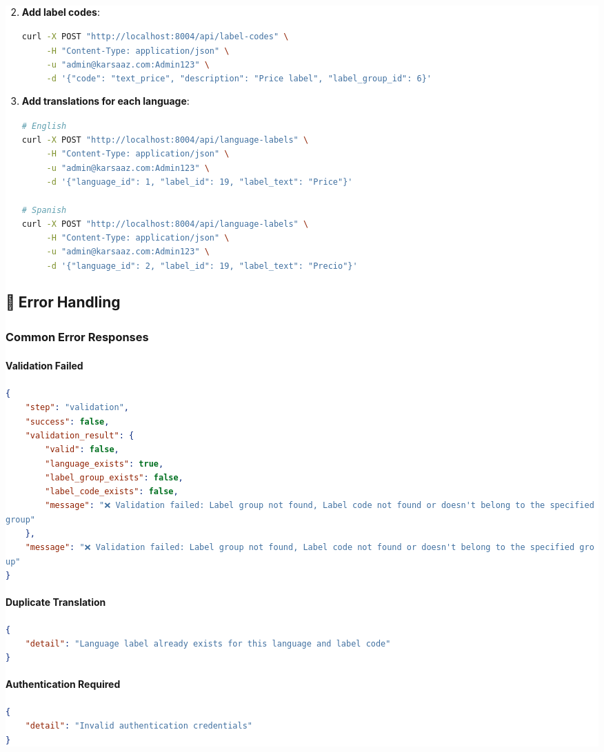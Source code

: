 2. **Add label codes**:
   ```bash
   curl -X POST "http://localhost:8004/api/label-codes" \
        -H "Content-Type: application/json" \
        -u "admin@karsaaz.com:Admin123" \
        -d '{"code": "text_price", "description": "Price label", "label_group_id": 6}'
   ```

3. **Add translations for each language**:
   ```bash
   # English
   curl -X POST "http://localhost:8004/api/language-labels" \
        -H "Content-Type: application/json" \
        -u "admin@karsaaz.com:Admin123" \
        -d '{"language_id": 1, "label_id": 19, "label_text": "Price"}'
   
   # Spanish
   curl -X POST "http://localhost:8004/api/language-labels" \
        -H "Content-Type: application/json" \
        -u "admin@karsaaz.com:Admin123" \
        -d '{"language_id": 2, "label_id": 19, "label_text": "Precio"}'
   ```

## 🚨 Error Handling

### Common Error Responses

#### Validation Failed
```json
{
    "step": "validation",
    "success": false,
    "validation_result": {
        "valid": false,
        "language_exists": true,
        "label_group_exists": false,
        "label_code_exists": false,
        "message": "❌ Validation failed: Label group not found, Label code not found or doesn't belong to the specified group"
    },
    "message": "❌ Validation failed: Label group not found, Label code not found or doesn't belong to the specified group"
}
```

#### Duplicate Translation
```json
{
    "detail": "Language label already exists for this language and label code"
}
```

#### Authentication Required
```json
{
    "detail": "Invalid authentication credentials"
}
```
